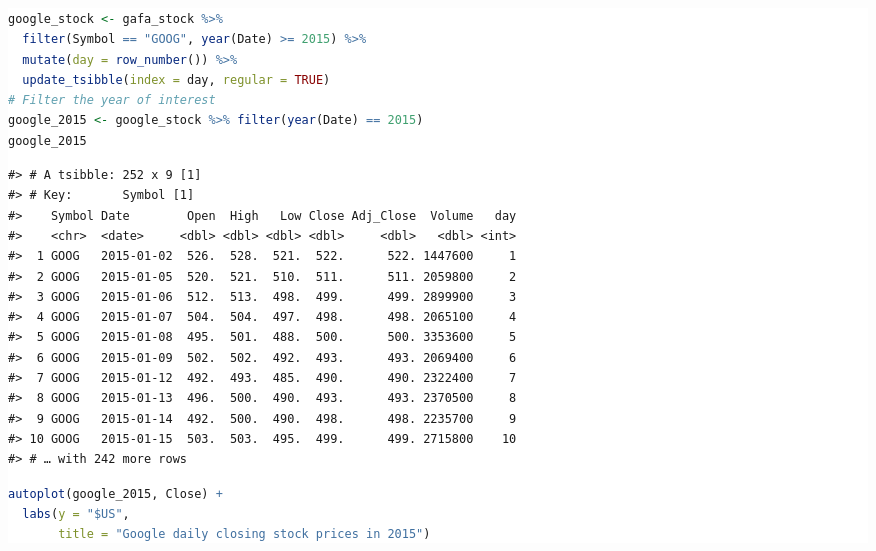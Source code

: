 
```r
google_stock <- gafa_stock %>%
  filter(Symbol == "GOOG", year(Date) >= 2015) %>%
  mutate(day = row_number()) %>%
  update_tsibble(index = day, regular = TRUE)
# Filter the year of interest
google_2015 <- google_stock %>% filter(year(Date) == 2015)
google_2015
```

```
#> # A tsibble: 252 x 9 [1]
#> # Key:       Symbol [1]
#>    Symbol Date        Open  High   Low Close Adj_Close  Volume   day
#>    <chr>  <date>     <dbl> <dbl> <dbl> <dbl>     <dbl>   <dbl> <int>
#>  1 GOOG   2015-01-02  526.  528.  521.  522.      522. 1447600     1
#>  2 GOOG   2015-01-05  520.  521.  510.  511.      511. 2059800     2
#>  3 GOOG   2015-01-06  512.  513.  498.  499.      499. 2899900     3
#>  4 GOOG   2015-01-07  504.  504.  497.  498.      498. 2065100     4
#>  5 GOOG   2015-01-08  495.  501.  488.  500.      500. 3353600     5
#>  6 GOOG   2015-01-09  502.  502.  492.  493.      493. 2069400     6
#>  7 GOOG   2015-01-12  492.  493.  485.  490.      490. 2322400     7
#>  8 GOOG   2015-01-13  496.  500.  490.  493.      493. 2370500     8
#>  9 GOOG   2015-01-14  492.  500.  490.  498.      498. 2235700     9
#> 10 GOOG   2015-01-15  503.  503.  495.  499.      499. 2715800    10
#> # … with 242 more rows
```



```r
autoplot(google_2015, Close) +
  labs(y = "$US",
       title = "Google daily closing stock prices in 2015")
```
